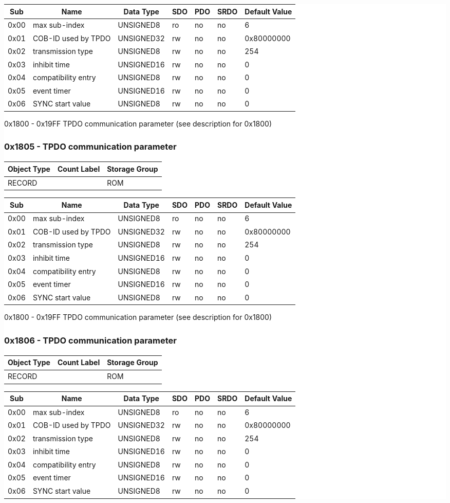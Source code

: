 | Sub  | Name                  | Data Type  | SDO | PDO | SRDO | Default Value |
| ---- | --------------------- | ---------- | --- | --- | ---- | ------------- |
| 0x00 | max sub-index         | UNSIGNED8  | ro  | no  | no   | 6             |
| 0x01 | COB-ID used by TPDO   | UNSIGNED32 | rw  | no  | no   | 0x80000000    |
| 0x02 | transmission type     | UNSIGNED8  | rw  | no  | no   | 254           |
| 0x03 | inhibit time          | UNSIGNED16 | rw  | no  | no   | 0             |
| 0x04 | compatibility entry   | UNSIGNED8  | rw  | no  | no   | 0             |
| 0x05 | event timer           | UNSIGNED16 | rw  | no  | no   | 0             |
| 0x06 | SYNC start value      | UNSIGNED8  | rw  | no  | no   | 0             |

0x1800 - 0x19FF TPDO communication parameter (see description for 0x1800)

### 0x1805 - TPDO communication parameter
| Object Type | Count Label    | Storage Group  |
| ----------- | -------------- | -------------- |
| RECORD      |                | ROM            |

| Sub  | Name                  | Data Type  | SDO | PDO | SRDO | Default Value |
| ---- | --------------------- | ---------- | --- | --- | ---- | ------------- |
| 0x00 | max sub-index         | UNSIGNED8  | ro  | no  | no   | 6             |
| 0x01 | COB-ID used by TPDO   | UNSIGNED32 | rw  | no  | no   | 0x80000000    |
| 0x02 | transmission type     | UNSIGNED8  | rw  | no  | no   | 254           |
| 0x03 | inhibit time          | UNSIGNED16 | rw  | no  | no   | 0             |
| 0x04 | compatibility entry   | UNSIGNED8  | rw  | no  | no   | 0             |
| 0x05 | event timer           | UNSIGNED16 | rw  | no  | no   | 0             |
| 0x06 | SYNC start value      | UNSIGNED8  | rw  | no  | no   | 0             |

0x1800 - 0x19FF TPDO communication parameter (see description for 0x1800)

### 0x1806 - TPDO communication parameter
| Object Type | Count Label    | Storage Group  |
| ----------- | -------------- | -------------- |
| RECORD      |                | ROM            |

| Sub  | Name                  | Data Type  | SDO | PDO | SRDO | Default Value |
| ---- | --------------------- | ---------- | --- | --- | ---- | ------------- |
| 0x00 | max sub-index         | UNSIGNED8  | ro  | no  | no   | 6             |
| 0x01 | COB-ID used by TPDO   | UNSIGNED32 | rw  | no  | no   | 0x80000000    |
| 0x02 | transmission type     | UNSIGNED8  | rw  | no  | no   | 254           |
| 0x03 | inhibit time          | UNSIGNED16 | rw  | no  | no   | 0             |
| 0x04 | compatibility entry   | UNSIGNED8  | rw  | no  | no   | 0             |
| 0x05 | event timer           | UNSIGNED16 | rw  | no  | no   | 0             |
| 0x06 | SYNC start value      | UNSIGNED8  | rw  | no  | no   | 0             |
